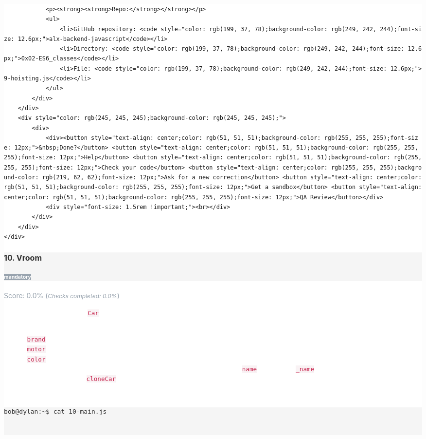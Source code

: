                 <p><strong><strong>Repo:</strong></strong></p>
                <ul>
                    <li>GitHub repository: <code style="color: rgb(199, 37, 78);background-color: rgb(249, 242, 244);font-size: 12.6px;">alx-backend-javascript</code></li>
                    <li>Directory: <code style="color: rgb(199, 37, 78);background-color: rgb(249, 242, 244);font-size: 12.6px;">0x02-ES6_classes</code></li>
                    <li>File: <code style="color: rgb(199, 37, 78);background-color: rgb(249, 242, 244);font-size: 12.6px;">9-hoisting.js</code></li>
                </ul>
            </div>
        </div>
        <div style="color: rgb(245, 245, 245);background-color: rgb(245, 245, 245);">
            <div>
                <div><button style="text-align: center;color: rgb(51, 51, 51);background-color: rgb(255, 255, 255);font-size: 12px;">&nbsp;Done?</button> <button style="text-align: center;color: rgb(51, 51, 51);background-color: rgb(255, 255, 255);font-size: 12px;">Help</button> <button style="text-align: center;color: rgb(51, 51, 51);background-color: rgb(255, 255, 255);font-size: 12px;">Check your code</button> <button style="text-align: center;color: rgb(255, 255, 255);background-color: rgb(219, 62, 62);font-size: 12px;">Ask for a new correction</button> <button style="text-align: center;color: rgb(51, 51, 51);background-color: rgb(255, 255, 255);font-size: 12px;">Get a sandbox</button> <button style="text-align: center;color: rgb(51, 51, 51);background-color: rgb(255, 255, 255);font-size: 12px;">QA Review</button></div>
                <div style="font-size: 1.5rem !important;"><br></div>
            </div>
        </div>
    </div>
</div>
<div style="text-align: start;color: rgb(51, 51, 51);background-color: rgb(255, 255, 255);font-size: 14px;">
    <div style="color: rgb(255, 255, 255);background-color: rgb(255, 255, 255);">
        <div style="color: rgb(51, 51, 51);background-color: rgb(245, 245, 245);">
            <h3 style="color: rgb(51, 51, 51);font-size: 16px;">10. Vroom</h3>
            <div><strong><span style="text-align: center;color: rgb(255, 255, 255);background-color: rgb(152, 163, 174);font-size: 10.5px;">mandatory</span></strong></div>
        </div>
        <div>
            <div style="color: rgb(152, 163, 174);">
                <div>
                    <div><br></div>
                </div>
                <div>Score: 0.0% (<em><span style="font-size: 12px;">Checks completed: 0.0%</span></em>)</div>
            </div>
            <p>Implement a class named <code style="color: rgb(199, 37, 78);background-color: rgb(249, 242, 244);font-size: 12.6px;">Car</code>:</p>
            <ul>
                <li>Constructor attributes:<ul>
                        <li><code style="color: rgb(199, 37, 78);background-color: rgb(249, 242, 244);font-size: 12.6px;">brand</code> (String)</li>
                        <li><code style="color: rgb(199, 37, 78);background-color: rgb(249, 242, 244);font-size: 12.6px;">motor</code> (String)</li>
                        <li><code style="color: rgb(199, 37, 78);background-color: rgb(249, 242, 244);font-size: 12.6px;">color</code> (String)</li>
                    </ul>
                </li>
                <li>Each attribute must be stored in an &ldquo;underscore&rdquo; attribute version (ex: <code style="color: rgb(199, 37, 78);background-color: rgb(249, 242, 244);font-size: 12.6px;">name</code> is stored in <code style="color: rgb(199, 37, 78);background-color: rgb(249, 242, 244);font-size: 12.6px;">_name</code>)</li>
                <li>Add a method named <code style="color: rgb(199, 37, 78);background-color: rgb(249, 242, 244);font-size: 12.6px;">cloneCar</code>. This method should return a new object of the class.</li>
            </ul>
            <p>Hint: Symbols in ES6</p>
            <pre style="color: rgb(51, 51, 51);background-color: rgb(245, 245, 245);font-size: 13px;"><code style="color: inherit;font-size: inherit;">bob@dylan:~$ cat 10-main.js
